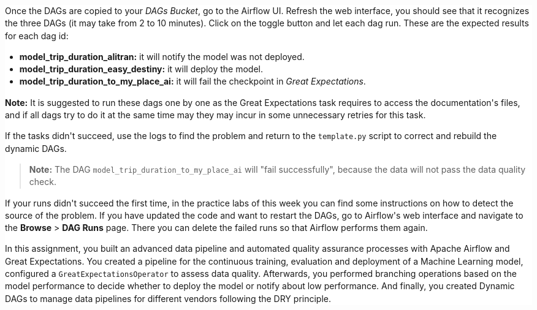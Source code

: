 Once the DAGs are copied to your _DAGs Bucket_, go to the Airflow UI. Refresh the web 
interface, you should see that it recognizes the three DAGs (it may take from 2 to 
10 minutes). Click on the toggle button and let each dag run. These are the expected 
results for each dag id:

- **model_trip_duration_alitran:** it will notify the model was not deployed.
- **model_trip_duration_easy_destiny:** it will deploy the model.
- **model_trip_duration_to_my_place_ai:** it will fail the checkpoint in _Great Expectations_.

**Note:** It is suggested to run these dags one by one as the Great Expectations task requires to access the documentation's files, and if all dags try to do it at the same time may they may incur in some unnecessary retries for this task.

If the tasks didn't succeed, use the logs to find the
problem and return to the `template.py` script to correct and rebuild the dynamic DAGs. 

> **Note:** The DAG `model_trip_duration_to_my_place_ai` will 
> "fail successfully", because the data will not pass the data quality check.

If your runs didn't succeed the first time, in the practice labs of this week you 
can find some instructions on how to detect the source of the problem. 
If you have updated the code and want to restart the DAGs, go to Airflow's web 
interface and navigate to the **Browse** > **DAG Runs** page. There you can 
delete the failed runs so that Airflow performs them again.

In this assignment, you built an advanced data pipeline and automated 
quality assurance processes with Apache Airflow and Great Expectations. 
You created a pipeline for the continuous training, evaluation and
deployment of a Machine Learning model, configured a `GreatExpectationsOperator` 
to assess data quality. Afterwards, you performed branching operations based on the
model performance to decide whether to deploy the model or notify about low 
performance. And finally, you created Dynamic DAGs to manage data pipelines 
for different vendors following the DRY principle.
